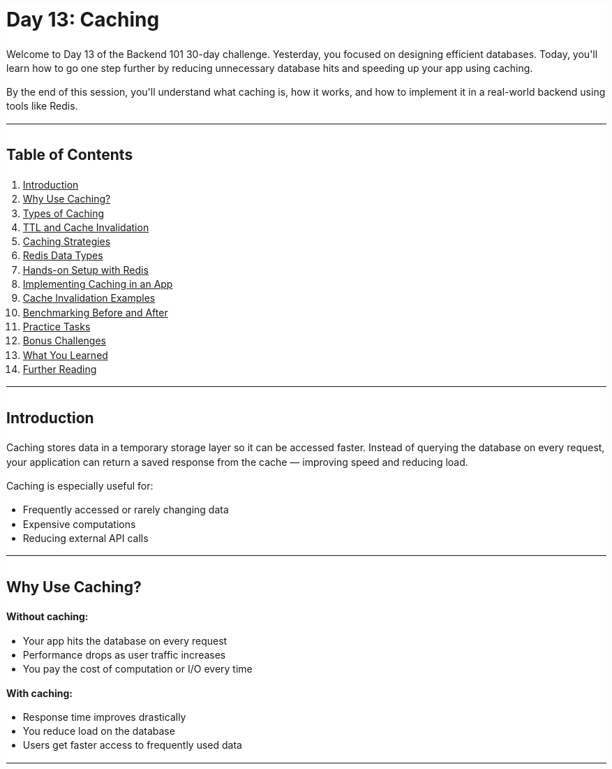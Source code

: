 # Day 13: Caching

Welcome to Day 13 of the Backend 101 30-day challenge. Yesterday, you focused on designing efficient databases. Today, you'll learn how to go one step further by reducing unnecessary database hits and speeding up your app using caching.

By the end of this session, you'll understand what caching is, how it works, and how to implement it in a real-world backend using tools like Redis.

---

## Table of Contents

1. [Introduction](#introduction)
2. [Why Use Caching?](#why-use-caching)
3. [Types of Caching](#types-of-caching)
4. [TTL and Cache Invalidation](#ttl-and-cache-invalidation)
5. [Caching Strategies](#caching-strategies)
6. [Redis Data Types](#redis-data-types)
7. [Hands-on Setup with Redis](#hands-on-setup-with-redis)
8. [Implementing Caching in an App](#implementing-caching-in-an-app)
9. [Cache Invalidation Examples](#cache-invalidation-examples)
10. [Benchmarking Before and After](#benchmarking-before-and-after)
11. [Practice Tasks](#practice-tasks)
12. [Bonus Challenges](#bonus-challenges)
13. [What You Learned](#what-you-learned)
14. [Further Reading](#further-reading)

---

## Introduction

Caching stores data in a temporary storage layer so it can be accessed faster. Instead of querying the database on every request, your application can return a saved response from the cache — improving speed and reducing load.

Caching is especially useful for:

- Frequently accessed or rarely changing data
- Expensive computations
- Reducing external API calls

---

## Why Use Caching?

**Without caching:**
- Your app hits the database on every request
- Performance drops as user traffic increases
- You pay the cost of computation or I/O every time

**With caching:**
- Response time improves drastically
- You reduce load on the database
- Users get faster access to frequently used data

---